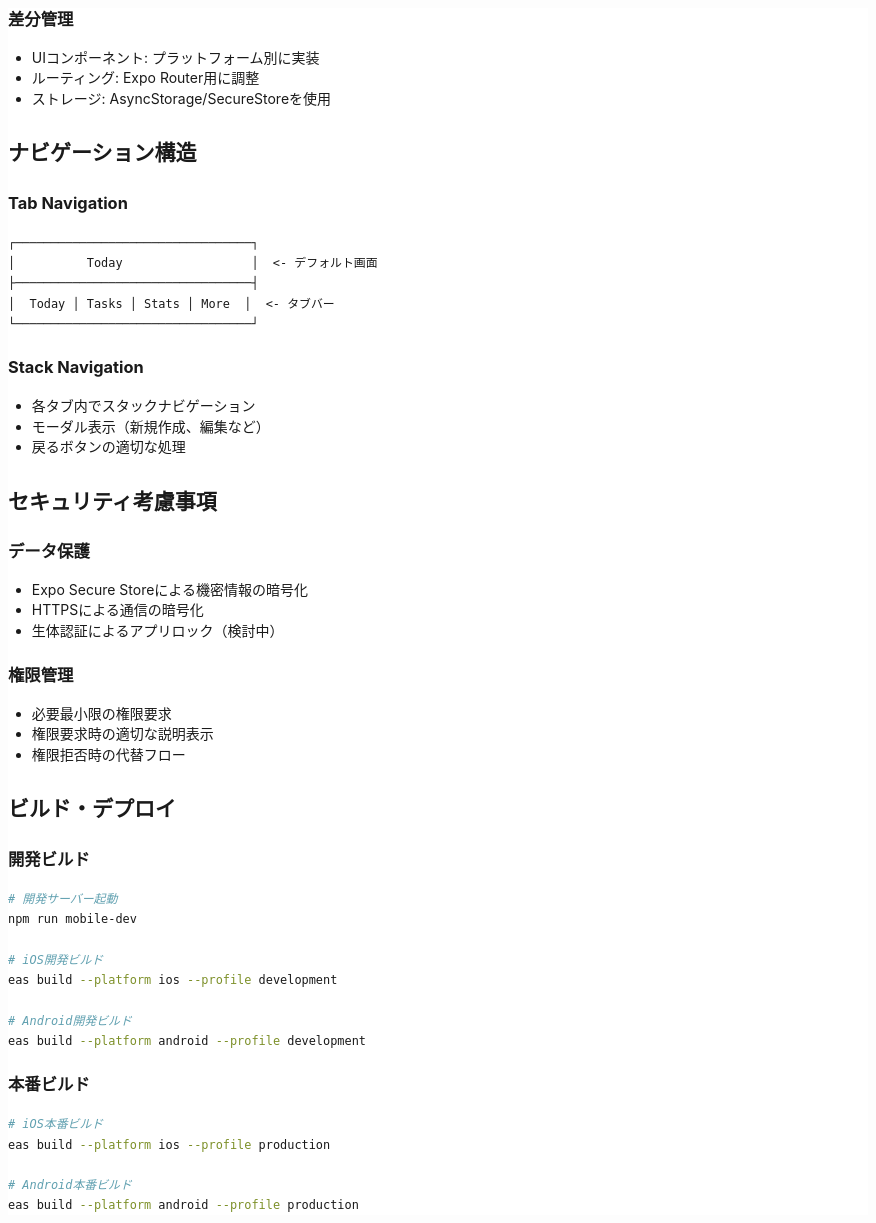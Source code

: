 ### 差分管理
- UIコンポーネント: プラットフォーム別に実装
- ルーティング: Expo Router用に調整
- ストレージ: AsyncStorage/SecureStoreを使用

## ナビゲーション構造

### Tab Navigation
```
┌─────────────────────────────────┐
│          Today                  │  <- デフォルト画面
├─────────────────────────────────┤
│  Today │ Tasks │ Stats │ More  │  <- タブバー
└─────────────────────────────────┘
```

### Stack Navigation
- 各タブ内でスタックナビゲーション
- モーダル表示（新規作成、編集など）
- 戻るボタンの適切な処理

## セキュリティ考慮事項

### データ保護
- Expo Secure Storeによる機密情報の暗号化
- HTTPSによる通信の暗号化
- 生体認証によるアプリロック（検討中）

### 権限管理
- 必要最小限の権限要求
- 権限要求時の適切な説明表示
- 権限拒否時の代替フロー

## ビルド・デプロイ

### 開発ビルド
```bash
# 開発サーバー起動
npm run mobile-dev

# iOS開発ビルド
eas build --platform ios --profile development

# Android開発ビルド
eas build --platform android --profile development
```

### 本番ビルド
```bash
# iOS本番ビルド
eas build --platform ios --profile production

# Android本番ビルド
eas build --platform android --profile production
```
